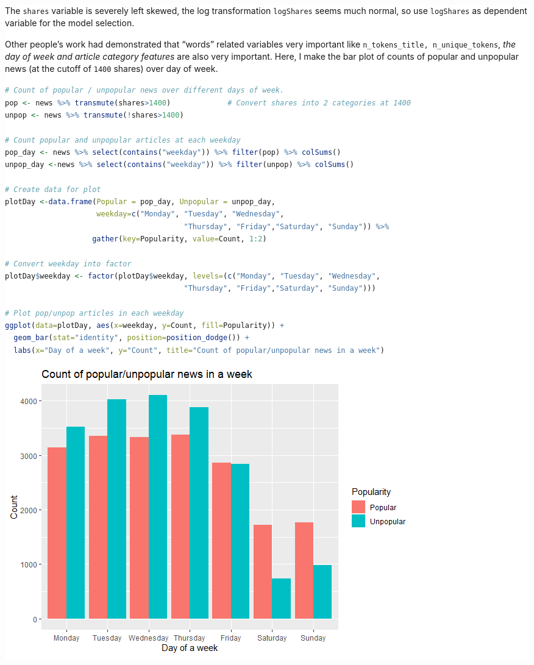The `shares` variable is severely left skewed, the log transformation
`logShares` seems much normal, so use `logShares` as dependent variable
for the model selection.

Other people’s work had demonstrated that “words” related variables very
important like `n_tokens_title, n_unique_tokens`, *the day of week and
article category features* are also very important. Here, I make the bar
plot of counts of popular and unpopular news (at the cutoff of `1400`
shares) over day of week.

``` r
# Count of popular / unpopular news over different days of week.
pop <- news %>% transmute(shares>1400)             # Convert shares into 2 categories at 1400
unpop <- news %>% transmute(!shares>1400)

# Count popular and unpopular articles at each weekday
pop_day <- news %>% select(contains("weekday")) %>% filter(pop) %>% colSums() 
unpop_day <-news %>% select(contains("weekday")) %>% filter(unpop) %>% colSums()

# Create data for plot
plotDay <-data.frame(Popular = pop_day, Unpopular = unpop_day, 
                     weekday=c("Monday", "Tuesday", "Wednesday",
                                         "Thursday", "Friday","Saturday", "Sunday")) %>%
                    gather(key=Popularity, value=Count, 1:2)

# Convert weekday into factor
plotDay$weekday <- factor(plotDay$weekday, levels=(c("Monday", "Tuesday", "Wednesday",
                                         "Thursday", "Friday","Saturday", "Sunday")))

# Plot pop/unpop articles in each weekday
ggplot(data=plotDay, aes(x=weekday, y=Count, fill=Popularity)) + 
  geom_bar(stat="identity", position=position_dodge()) +
  labs(x="Day of a week", y="Count", title="Count of popular/unpopular news in a week")
```

![](TuesdayAnalysis_files/figure-gfm/weekdayCount-1.png)
